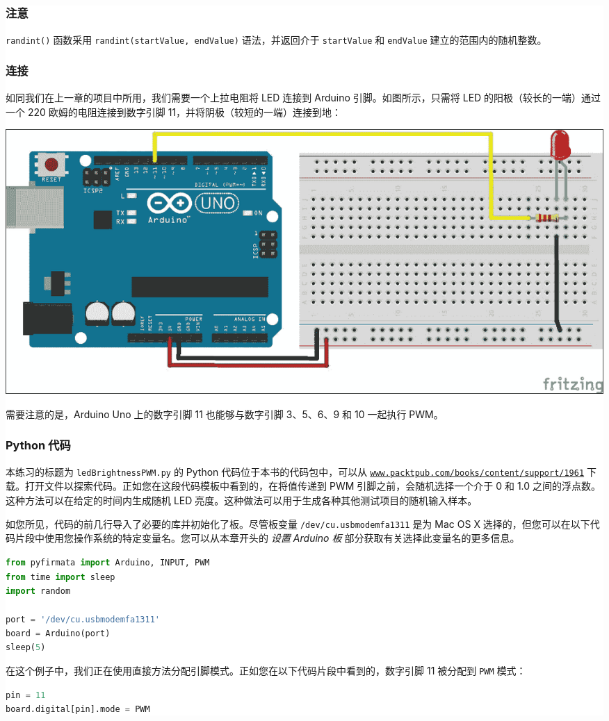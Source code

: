 ### 注意

`randint()` 函数采用 `randint(startValue, endValue)` 语法，并返回介于 `startValue` 和 `endValue` 建立的范围内的随机整数。

### 连接

如同我们在上一章的项目中所用，我们需要一个上拉电阻将 LED 连接到 Arduino 引脚。如图所示，只需将 LED 的阳极（较长的一端）通过一个 220 欧姆的电阻连接到数字引脚 11，并将阴极（较短的一端）连接到地：

![连接图](img/5938OS_04_04.jpg)

需要注意的是，Arduino Uno 上的数字引脚 11 也能够与数字引脚 3、5、6、9 和 10 一起执行 PWM。

### Python 代码

本练习的标题为 `ledBrightnessPWM.py` 的 Python 代码位于本书的代码包中，可以从 [`www.packtpub.com/books/content/support/1961`](https://www.packtpub.com/books/content/support/1961) 下载。打开文件以探索代码。正如您在这段代码模板中看到的，在将值传递到 PWM 引脚之前，会随机选择一个介于 0 和 1.0 之间的浮点数。这种方法可以在给定的时间内生成随机 LED 亮度。这种做法可以用于生成各种其他测试项目的随机输入样本。

如您所见，代码的前几行导入了必要的库并初始化了板。尽管板变量 `/dev/cu.usbmodemfa1311` 是为 Mac OS X 选择的，但您可以在以下代码片段中使用您操作系统的特定变量名。您可以从本章开头的 *设置 Arduino 板* 部分获取有关选择此变量名的更多信息。

```py
from pyfirmata import Arduino, INPUT, PWM
from time import sleep
import random

port = '/dev/cu.usbmodemfa1311'
board = Arduino(port)
sleep(5)
```

在这个例子中，我们正在使用直接方法分配引脚模式。正如您在以下代码片段中看到的，数字引脚 11 被分配到 `PWM` 模式：

```py
pin = 11
board.digital[pin].mode = PWM
```
